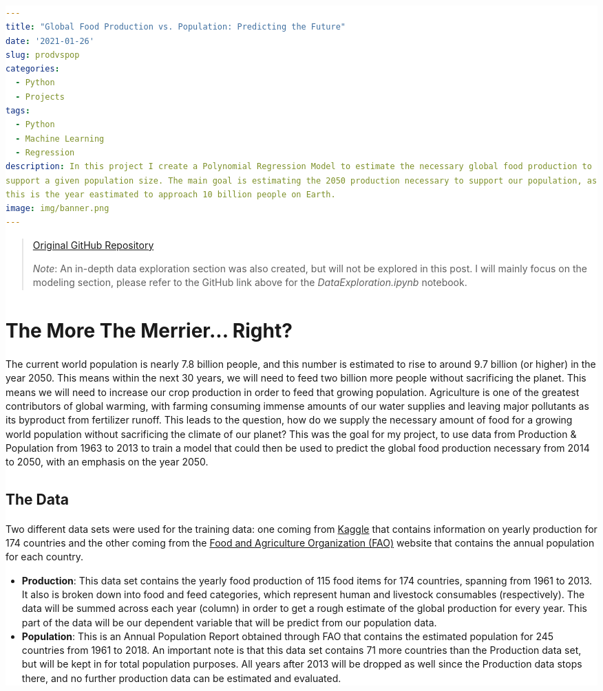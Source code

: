 ```yaml
---
title: "Global Food Production vs. Population: Predicting the Future"
date: '2021-01-26'
slug: prodvspop
categories:
  - Python
  - Projects
tags:
  - Python
  - Machine Learning
  - Regression
description: In this project I create a Polynomial Regression Model to estimate the necessary global food production to support a given population size. The main goal is estimating the 2050 production necessary to support our population, as this is the year eastimated to approach 10 billion people on Earth.
image: img/banner.png
---
```


> [Original GitHub Repository](https://github.com/dhelms1/food_production)
>
> *Note*: An in-depth data exploration section was also created, but will not be explored in this post. I will mainly focus on the modeling section, please refer to the GitHub link above for the *DataExploration.ipynb* notebook.

# The More The Merrier... Right?
The current world population is nearly 7.8 billion people, and this number is estimated to rise to around 9.7 billion (or higher) in the year 2050. This means within the next 30 years, we will need to feed two billion more people without sacrificing the planet. This means we will need to increase our crop production in order to feed that growing population. Agriculture is one of the greatest contributors of global warming, with farming consuming immense amounts of our water supplies and leaving major pollutants as its byproduct from fertilizer runoff. This leads to the question, how do we supply the necessary amount of food for a growing world population without sacrificing the climate of our planet? This was the goal for my project, to use data from Production & Population from 1963 to 2013 to train a model that could then be used to predict the global food production necessary from 2014 to 2050, with an emphasis on the year 2050. 

## The Data
Two different data sets were used for the training data: one coming from [Kaggle](https://www.kaggle.com/dorbicycle/world-foodfeed-production) that contains information on yearly production for 174 countries and the other coming from the [Food and Agriculture Organization (FAO)](http://www.fao.org/faostat/en/#data/OA) website that contains the annual population for each country. 

- **Production**: This data set contains the yearly food production of 115 food items for 174 countries, spanning from 1961 to 2013. It also is broken down into food and feed categories, which represent human and livestock consumables (respectively). The data will be summed across each year (column) in order to get a rough estimate of the global production for every year. This part of the data will be our dependent variable that will be predict from our population data.
- **Population**: This is an Annual Population Report obtained through FAO that contains the estimated population for 245 countries from 1961 to 2018. An important note is that this data set contains 71 more countries than the Production data set, but will be kept in for total population purposes. All years after 2013 will be dropped as well since the Production data stops there, and no further production data can be estimated and evaluated.
